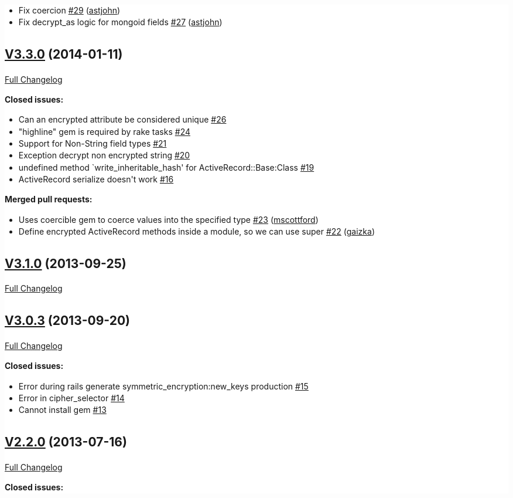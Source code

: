 - Fix coercion [\#29](https://github.com/rocketjob/symmetric-encryption/pull/29) ([astjohn](https://github.com/astjohn))
- Fix decrypt\_as logic for mongoid fields [\#27](https://github.com/rocketjob/symmetric-encryption/pull/27) ([astjohn](https://github.com/astjohn))

## [V3.3.0](https://github.com/rocketjob/symmetric-encryption/tree/V3.3.0) (2014-01-11)
[Full Changelog](https://github.com/rocketjob/symmetric-encryption/compare/V3.1.0...V3.3.0)

**Closed issues:**

- Can an encrypted attribute be considered unique [\#26](https://github.com/rocketjob/symmetric-encryption/issues/26)
- "highline" gem is required by rake tasks [\#24](https://github.com/rocketjob/symmetric-encryption/issues/24)
- Support for Non-String field types [\#21](https://github.com/rocketjob/symmetric-encryption/issues/21)
- Exception decrypt non encrypted string [\#20](https://github.com/rocketjob/symmetric-encryption/issues/20)
- undefined method `write\_inheritable\_hash' for ActiveRecord::Base:Class  [\#19](https://github.com/rocketjob/symmetric-encryption/issues/19)
- ActiveRecord serialize doesn't work [\#16](https://github.com/rocketjob/symmetric-encryption/issues/16)

**Merged pull requests:**

- Uses coercible gem to coerce values into the specified type [\#23](https://github.com/rocketjob/symmetric-encryption/pull/23) ([mscottford](https://github.com/mscottford))
- Define encrypted ActiveRecord methods inside a module, so we can use super [\#22](https://github.com/rocketjob/symmetric-encryption/pull/22) ([gaizka](https://github.com/gaizka))

## [V3.1.0](https://github.com/rocketjob/symmetric-encryption/tree/V3.1.0) (2013-09-25)
[Full Changelog](https://github.com/rocketjob/symmetric-encryption/compare/V3.0.3...V3.1.0)

## [V3.0.3](https://github.com/rocketjob/symmetric-encryption/tree/V3.0.3) (2013-09-20)
[Full Changelog](https://github.com/rocketjob/symmetric-encryption/compare/V2.2.0...V3.0.3)

**Closed issues:**

- Error during rails generate symmetric\_encryption:new\_keys production [\#15](https://github.com/rocketjob/symmetric-encryption/issues/15)
- Error in cipher\_selector [\#14](https://github.com/rocketjob/symmetric-encryption/issues/14)
- Cannot install gem [\#13](https://github.com/rocketjob/symmetric-encryption/issues/13)

## [V2.2.0](https://github.com/rocketjob/symmetric-encryption/tree/V2.2.0) (2013-07-16)
[Full Changelog](https://github.com/rocketjob/symmetric-encryption/compare/V2.0.2...V2.2.0)

**Closed issues:**
